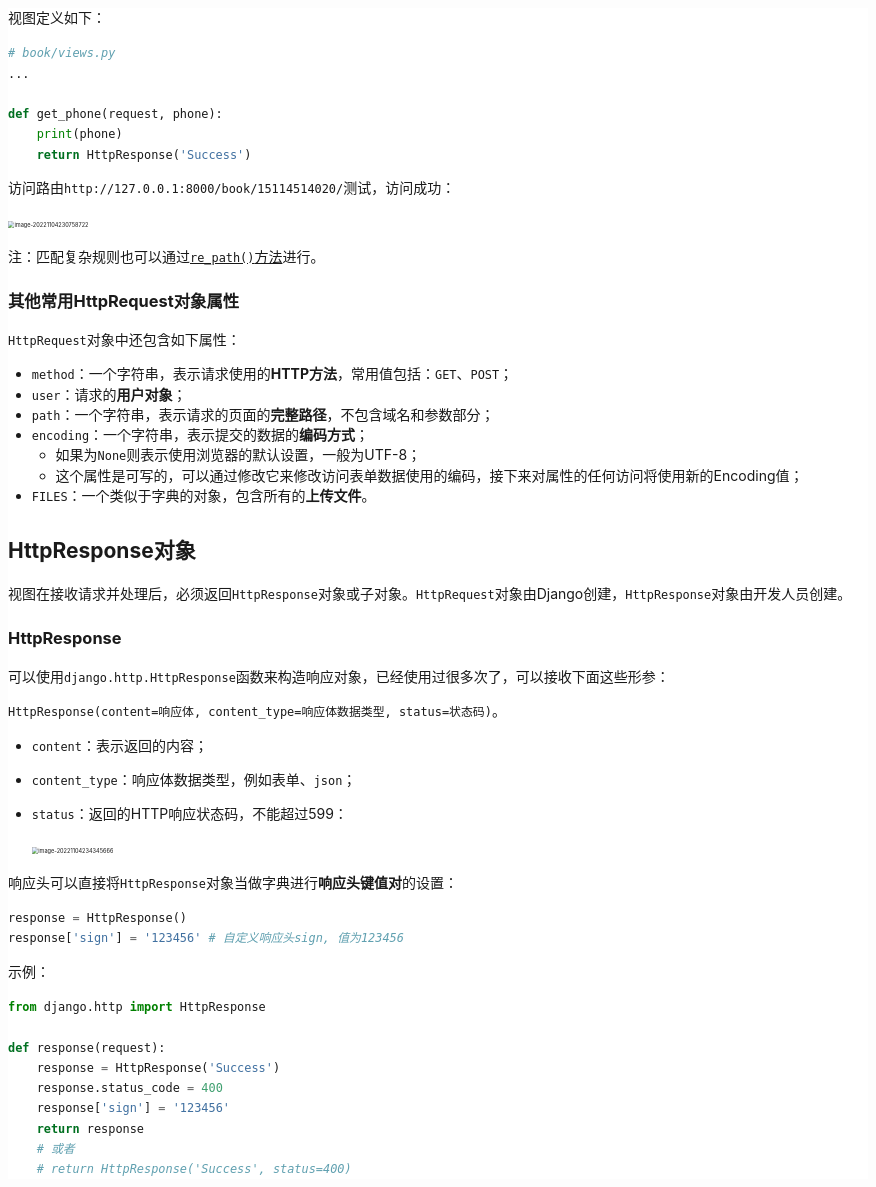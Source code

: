视图定义如下：

```python
# book/views.py
...

def get_phone(request, phone):
	print(phone)
	return HttpResponse('Success')
```

访问路由`http://127.0.0.1:8000/book/15114514020/`测试，访问成功：

<img src="https://images.drshw.tech/images/notes/image-20221104230758722.png" alt="image-20221104230758722" style="zoom:40%;" />

注：匹配复杂规则也可以通过[`re_path()`方法](https://docs.drshw.tech/sf/1/2/#re_path-%E6%96%B9%E6%B3%95)进行。

### 其他常用HttpRequest对象属性

`HttpRequest`对象中还包含如下属性：

- `method`：一个字符串，表示请求使用的**HTTP方法**，常用值包括：`GET`、`POST`；
- `user`：请求的**用户对象**；
- `path`：一个字符串，表示请求的页面的**完整路径**，不包含域名和参数部分；
- `encoding`：一个字符串，表示提交的数据的**编码方式**；
  - 如果为`None`则表示使用浏览器的默认设置，一般为UTF-8；
  - 这个属性是可写的，可以通过修改它来修改访问表单数据使用的编码，接下来对属性的任何访问将使用新的Encoding值；
- `FILES`：一个类似于字典的对象，包含所有的**上传文件**。

## HttpResponse对象

视图在接收请求并处理后，必须返回`HttpResponse`对象或子对象。`HttpRequest`对象由Django创建，`HttpResponse`对象由开发人员创建。

### HttpResponse

可以使用`django.http.HttpResponse`函数来构造响应对象，已经使用过很多次了，可以接收下面这些形参：

`HttpResponse(content=响应体, content_type=响应体数据类型, status=状态码)`。

- `content`：表示返回的内容；

- `content_type`：响应体数据类型，例如表单、`json`；

- `status`：返回的HTTP响应状态码，不能超过599：

  <img src="https://images.drshw.tech/images/notes/image-20221104234345666.png" alt="image-20221104234345666" style="zoom:40%;" />

响应头可以直接将`HttpResponse`对象当做字典进行**响应头键值对**的设置：

```python
response = HttpResponse()
response['sign'] = '123456'	# 自定义响应头sign, 值为123456
```

示例：

```py
from django.http import HttpResponse

def response(request):
	response = HttpResponse('Success')
	response.status_code = 400
	response['sign'] = '123456'
	return response
	# 或者
	# return HttpResponse('Success', status=400)
```
